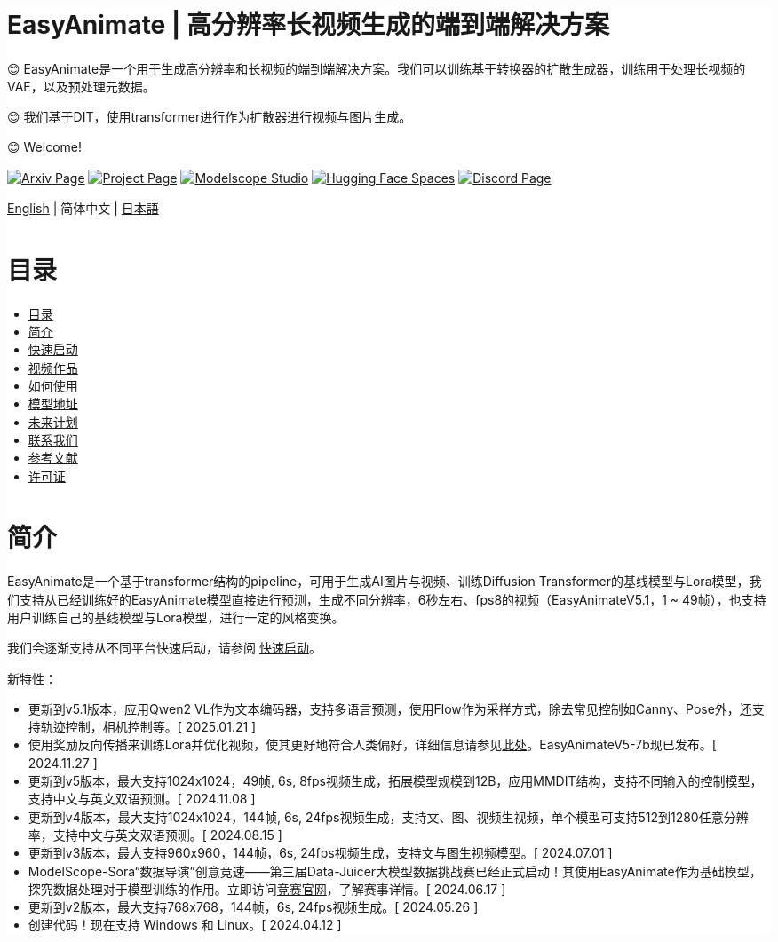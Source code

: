 # EasyAnimate | 高分辨率长视频生成的端到端解决方案
😊 EasyAnimate是一个用于生成高分辨率和长视频的端到端解决方案。我们可以训练基于转换器的扩散生成器，训练用于处理长视频的VAE，以及预处理元数据。

😊 我们基于DIT，使用transformer进行作为扩散器进行视频与图片生成。

😊 Welcome!
 
[![Arxiv Page](https://img.shields.io/badge/Arxiv-Page-red)](https://arxiv.org/abs/2405.18991)
[![Project Page](https://img.shields.io/badge/Project-Website-green)](https://easyanimate.github.io/)
[![Modelscope Studio](https://img.shields.io/badge/Modelscope-Studio-blue)](https://modelscope.cn/studios/PAI/EasyAnimate/summary)
[![Hugging Face Spaces](https://img.shields.io/badge/%F0%9F%A4%97%20Hugging%20Face-Spaces-yellow)](https://huggingface.co/spaces/alibaba-pai/EasyAnimate)
[![Discord Page](https://img.shields.io/badge/Discord-Page-blue)](https://discord.gg/UzkpB4Bn)

[English](./README.md) | 简体中文 | [日本語](./README_ja-JP.md)

# 目录
- [目录](#目录)
- [简介](#简介)
- [快速启动](#快速启动)
- [视频作品](#视频作品)
- [如何使用](#如何使用)
- [模型地址](#模型地址)
- [未来计划](#未来计划)
- [联系我们](#联系我们)
- [参考文献](#参考文献)
- [许可证](#许可证)

# 简介
EasyAnimate是一个基于transformer结构的pipeline，可用于生成AI图片与视频、训练Diffusion Transformer的基线模型与Lora模型，我们支持从已经训练好的EasyAnimate模型直接进行预测，生成不同分辨率，6秒左右、fps8的视频（EasyAnimateV5.1，1 ~ 49帧），也支持用户训练自己的基线模型与Lora模型，进行一定的风格变换。

我们会逐渐支持从不同平台快速启动，请参阅 [快速启动](#快速启动)。

新特性：
- 更新到v5.1版本，应用Qwen2 VL作为文本编码器，支持多语言预测，使用Flow作为采样方式，除去常见控制如Canny、Pose外，还支持轨迹控制，相机控制等。[ 2025.01.21 ]
- 使用奖励反向传播来训练Lora并优化视频，使其更好地符合人类偏好，详细信息请参见[此处](scripts/README_train_REVARD.md)。EasyAnimateV5-7b现已发布。[ 2024.11.27 ]
- 更新到v5版本，最大支持1024x1024，49帧, 6s, 8fps视频生成，拓展模型规模到12B，应用MMDIT结构，支持不同输入的控制模型，支持中文与英文双语预测。[ 2024.11.08 ]
- 更新到v4版本，最大支持1024x1024，144帧, 6s, 24fps视频生成，支持文、图、视频生视频，单个模型可支持512到1280任意分辨率，支持中文与英文双语预测。[ 2024.08.15 ]
- 更新到v3版本，最大支持960x960，144帧，6s, 24fps视频生成，支持文与图生视频模型。[ 2024.07.01 ]
- ModelScope-Sora“数据导演”创意竞速——第三届Data-Juicer大模型数据挑战赛已经正式启动！其使用EasyAnimate作为基础模型，探究数据处理对于模型训练的作用。立即访问[竞赛官网](https://tianchi.aliyun.com/competition/entrance/532219)，了解赛事详情。[ 2024.06.17 ]
- 更新到v2版本，最大支持768x768，144帧，6s, 24fps视频生成。[ 2024.05.26 ]
- 创建代码！现在支持 Windows 和 Linux。[ 2024.04.12 ]
